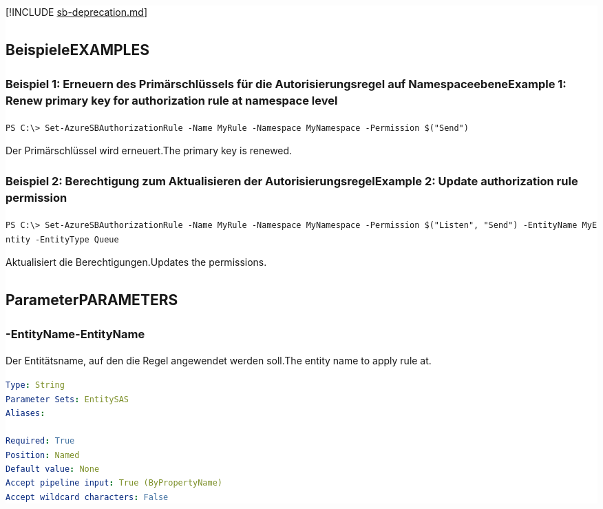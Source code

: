 [!INCLUDE [sb-deprecation.md](../include/sb-deprecation.md)]

## <span data-ttu-id="4633c-109">Beispiele</span><span class="sxs-lookup"><span data-stu-id="4633c-109">EXAMPLES</span></span>

### <span data-ttu-id="4633c-110">Beispiel 1: Erneuern des Primärschlüssels für die Autorisierungsregel auf Namespaceebene</span><span class="sxs-lookup"><span data-stu-id="4633c-110">Example 1: Renew primary key for authorization rule at namespace level</span></span>
```
PS C:\> Set-AzureSBAuthorizationRule -Name MyRule -Namespace MyNamespace -Permission $("Send")
```

<span data-ttu-id="4633c-111">Der Primärschlüssel wird erneuert.</span><span class="sxs-lookup"><span data-stu-id="4633c-111">The primary key is renewed.</span></span>

### <span data-ttu-id="4633c-112">Beispiel 2: Berechtigung zum Aktualisieren der Autorisierungsregel</span><span class="sxs-lookup"><span data-stu-id="4633c-112">Example 2: Update authorization rule permission</span></span>
```
PS C:\> Set-AzureSBAuthorizationRule -Name MyRule -Namespace MyNamespace -Permission $("Listen", "Send") -EntityName MyEntity -EntityType Queue
```

<span data-ttu-id="4633c-113">Aktualisiert die Berechtigungen.</span><span class="sxs-lookup"><span data-stu-id="4633c-113">Updates the permissions.</span></span>

## <span data-ttu-id="4633c-114">Parameter</span><span class="sxs-lookup"><span data-stu-id="4633c-114">PARAMETERS</span></span>

### <span data-ttu-id="4633c-115">-EntityName</span><span class="sxs-lookup"><span data-stu-id="4633c-115">-EntityName</span></span>
<span data-ttu-id="4633c-116">Der Entitätsname, auf den die Regel angewendet werden soll.</span><span class="sxs-lookup"><span data-stu-id="4633c-116">The entity name to apply rule at.</span></span>

```yaml
Type: String
Parameter Sets: EntitySAS
Aliases: 

Required: True
Position: Named
Default value: None
Accept pipeline input: True (ByPropertyName)
Accept wildcard characters: False
```
